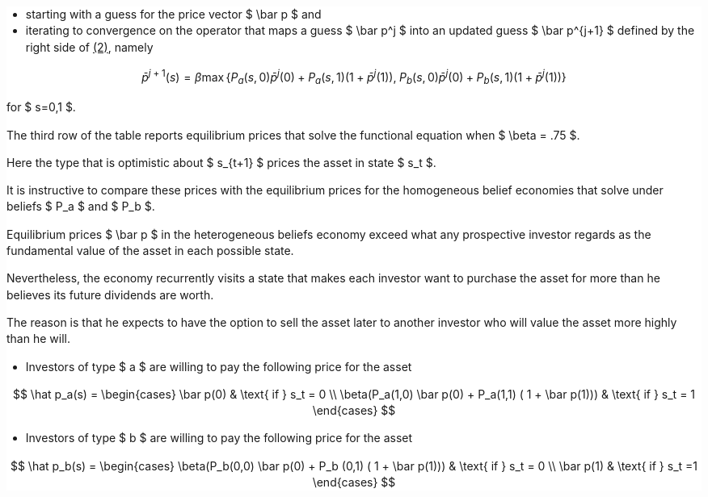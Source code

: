 - starting with a guess for the price vector $ \bar p $ and  
- iterating to convergence on the operator that maps a guess $ \bar p^j $ into an updated guess
  $ \bar p^{j+1} $ defined by the right side of [(2)](#equation-hakr2), namely  



<a id='equation-harrkrep3'></a>
$$
\bar  p^{j+1}(s)
 = \beta \max
 \left\{
        P_a(s,0) \bar p^j(0) + P_a(s,1) ( 1 + \bar p^j(1))
        ,\;
        P_b(s,0) \bar p^j(0) + P_b(s,1) ( 1 + \bar p^j(1))
\right\} \tag{3}
$$

for $ s=0,1 $.

The third row of the table reports equilibrium prices that solve the functional equation when $ \beta = .75 $.

Here the type that is optimistic about $ s_{t+1} $ prices the asset in state $ s_t $.

It is instructive to compare these prices with the equilibrium prices for the homogeneous belief economies that solve under beliefs $ P_a $ and $ P_b $.

Equilibrium prices $ \bar p $ in the heterogeneous beliefs economy exceed what any prospective investor regards as the fundamental value of the asset in each possible state.

Nevertheless, the economy recurrently visits a state that makes each investor want to
purchase the asset for more than he believes its future dividends are
worth.

The reason is that he expects to have the option to sell the asset later to another investor who will value the asset more highly than he will.

- Investors of type $ a $ are willing to pay the following price for the asset  


$$
\hat p_a(s) =
\begin{cases}
\bar p(0)  & \text{ if } s_t = 0 \\
\beta(P_a(1,0) \bar p(0) + P_a(1,1) ( 1 +  \bar p(1))) & \text{ if } s_t = 1
\end{cases}
$$

- Investors of type $ b $ are willing to pay the following price for the asset  


$$
\hat p_b(s) =
\begin{cases}
    \beta(P_b(0,0) \bar p(0) + P_b (0,1) ( 1 +  \bar p(1)))  & \text{ if } s_t = 0 \\
    \bar p(1)  & \text{ if } s_t =1
\end{cases}
$$
